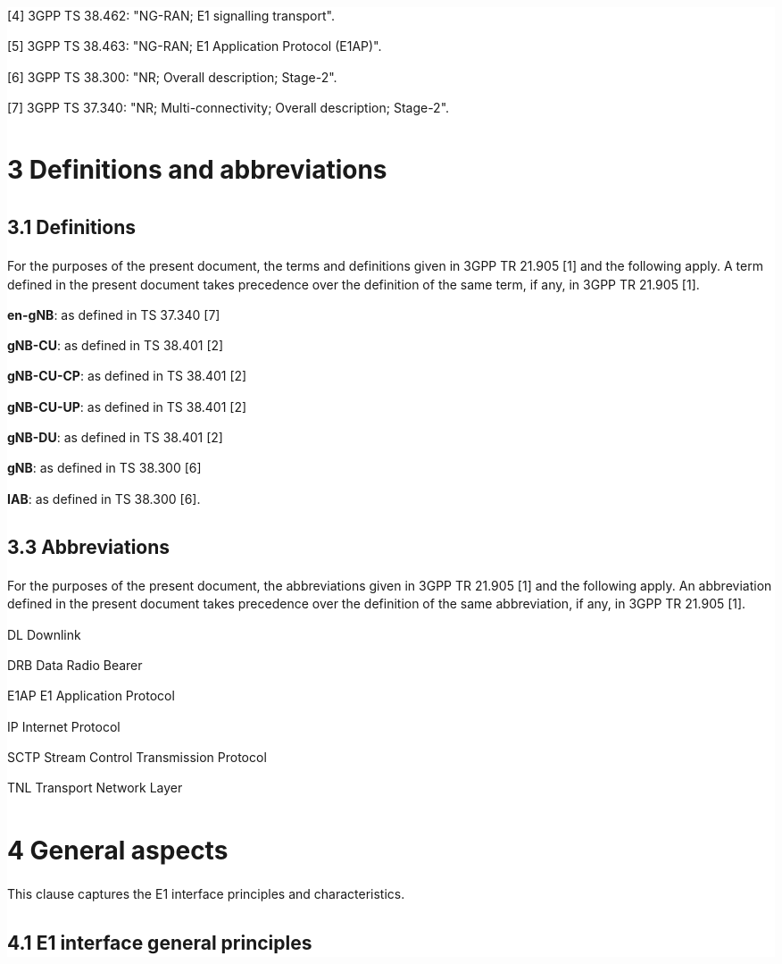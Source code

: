 \[4\] 3GPP TS 38.462: \"NG-RAN; E1 signalling transport\".

\[5\] 3GPP TS 38.463: \"NG-RAN; E1 Application Protocol (E1AP)\".

\[6\] 3GPP TS 38.300: \"NR; Overall description; Stage-2\".

\[7\] 3GPP TS 37.340: \"NR; Multi-connectivity; Overall description;
Stage-2\".

3 Definitions and abbreviations
===============================

3.1 Definitions
---------------

For the purposes of the present document, the terms and definitions
given in 3GPP TR 21.905 \[1\] and the following apply. A term defined in
the present document takes precedence over the definition of the same
term, if any, in 3GPP TR 21.905 \[1\].

**en-gNB**: as defined in TS 37.340 \[7\]

**gNB-CU**: as defined in TS 38.401 \[2\]

**gNB-CU-CP**: as defined in TS 38.401 \[2\]

**gNB-CU-UP**: as defined in TS 38.401 \[2\]

**gNB-DU**: as defined in TS 38.401 \[2\]

**gNB**: as defined in TS 38.300 \[6\]

**IAB**: as defined in TS 38.300 \[6\].

3.3 Abbreviations
-----------------

For the purposes of the present document, the abbreviations given in
3GPP TR 21.905 \[1\] and the following apply. An abbreviation defined in
the present document takes precedence over the definition of the same
abbreviation, if any, in 3GPP TR 21.905 \[1\].

DL Downlink

DRB Data Radio Bearer

E1AP E1 Application Protocol

IP Internet Protocol

SCTP Stream Control Transmission Protocol

TNL Transport Network Layer

4 General aspects
=================

This clause captures the E1 interface principles and characteristics.

4.1 E1 interface general principles
-----------------------------------
